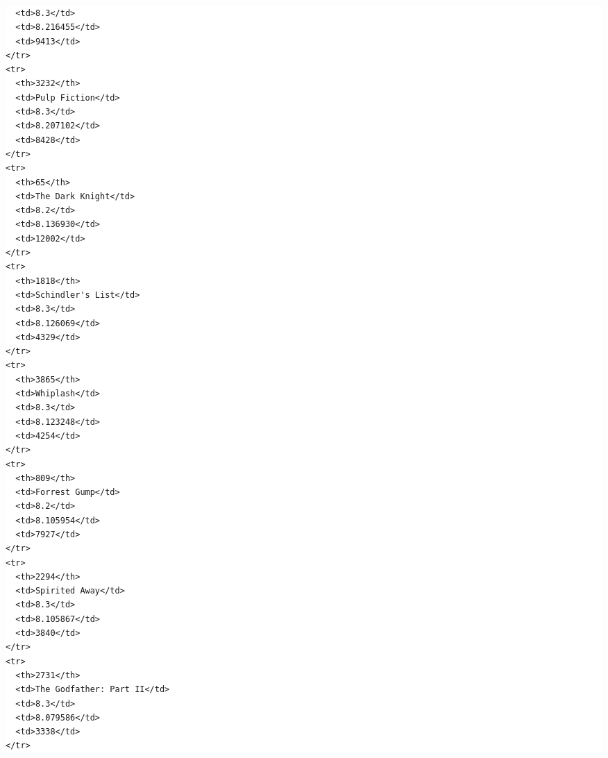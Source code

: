       <td>8.3</td>
      <td>8.216455</td>
      <td>9413</td>
    </tr>
    <tr>
      <th>3232</th>
      <td>Pulp Fiction</td>
      <td>8.3</td>
      <td>8.207102</td>
      <td>8428</td>
    </tr>
    <tr>
      <th>65</th>
      <td>The Dark Knight</td>
      <td>8.2</td>
      <td>8.136930</td>
      <td>12002</td>
    </tr>
    <tr>
      <th>1818</th>
      <td>Schindler's List</td>
      <td>8.3</td>
      <td>8.126069</td>
      <td>4329</td>
    </tr>
    <tr>
      <th>3865</th>
      <td>Whiplash</td>
      <td>8.3</td>
      <td>8.123248</td>
      <td>4254</td>
    </tr>
    <tr>
      <th>809</th>
      <td>Forrest Gump</td>
      <td>8.2</td>
      <td>8.105954</td>
      <td>7927</td>
    </tr>
    <tr>
      <th>2294</th>
      <td>Spirited Away</td>
      <td>8.3</td>
      <td>8.105867</td>
      <td>3840</td>
    </tr>
    <tr>
      <th>2731</th>
      <td>The Godfather: Part II</td>
      <td>8.3</td>
      <td>8.079586</td>
      <td>3338</td>
    </tr>
  </tbody>
</table>
</div>
